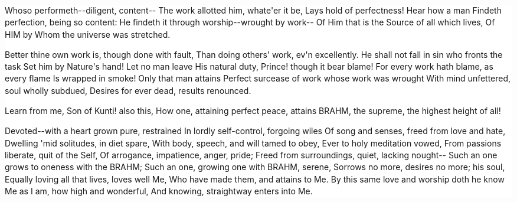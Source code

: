 Whoso performeth--diligent, content--
The work allotted him, whate'er it be,
Lays hold of perfectness! Hear how a man
Findeth perfection, being so content:
He findeth it through worship--wrought by work--
Of Him that is the Source of all which lives,
Of HIM by Whom the universe was stretched.

Better thine own work is, though done with fault,
Than doing others' work, ev'n excellently.
He shall not fall in sin who fronts the task
Set him by Nature's hand! Let no man leave
His natural duty, Prince! though it bear blame!
For every work hath blame, as every flame
Is wrapped in smoke! Only that man attains
Perfect surcease of work whose work was wrought
With mind unfettered, soul wholly subdued,
Desires for ever dead, results renounced.

Learn from me, Son of Kunti! also this,
How one, attaining perfect peace, attains
BRAHM, the supreme, the highest height of all!

Devoted--with a heart grown pure, restrained
In lordly self-control, forgoing wiles
Of song and senses, freed from love and hate,
Dwelling 'mid solitudes, in diet spare,
With body, speech, and will tamed to obey,
Ever to holy meditation vowed,
From passions liberate, quit of the Self,
Of arrogance, impatience, anger, pride;
Freed from surroundings, quiet, lacking nought--
Such an one grows to oneness with the BRAHM;
Such an one, growing one with BRAHM, serene,
Sorrows no more, desires no more; his soul,
Equally loving all that lives, loves well
Me, Who have made them, and attains to Me.
By this same love and worship doth he know
Me as I am, how high and wonderful,
And knowing, straightway enters into Me.
